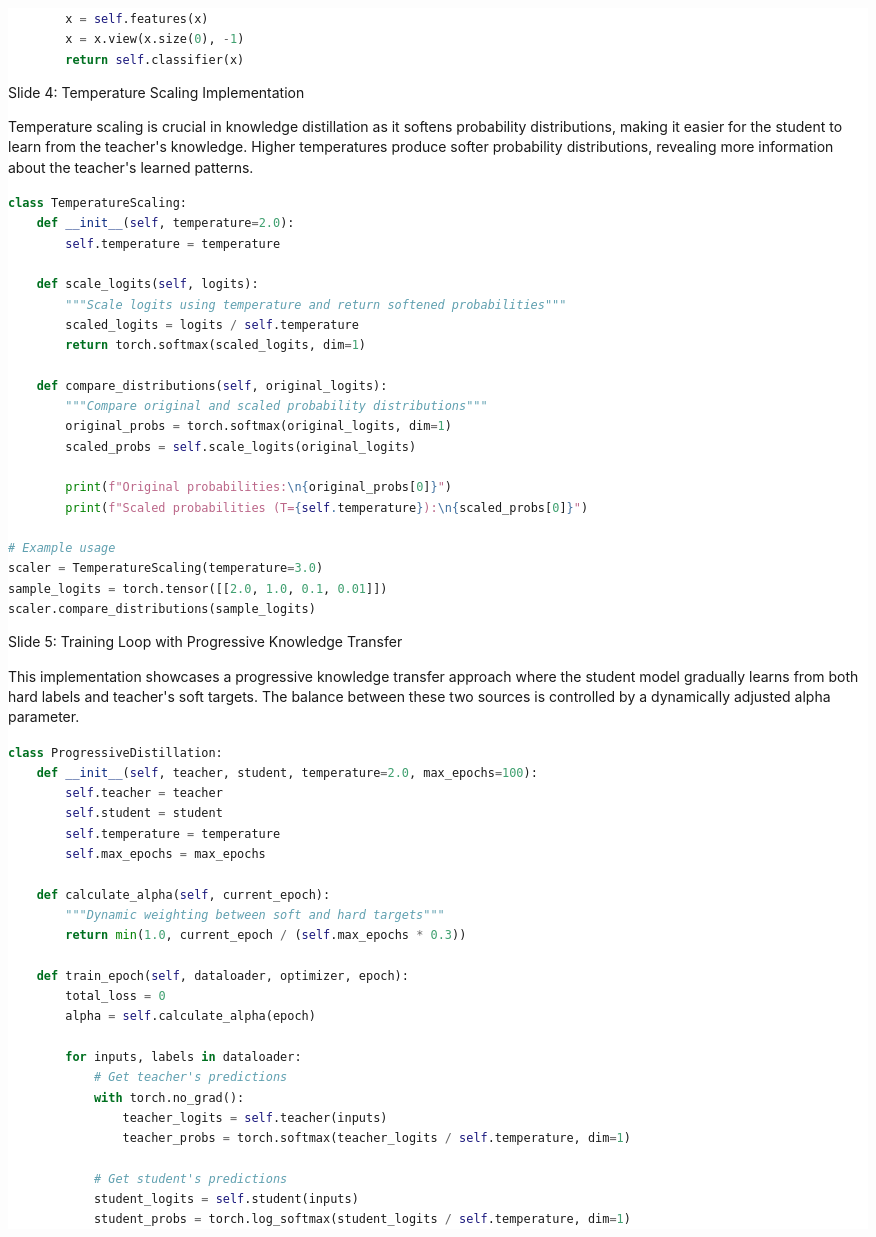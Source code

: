 ```python
        x = self.features(x)
        x = x.view(x.size(0), -1)
        return self.classifier(x)
```

Slide 4: Temperature Scaling Implementation

Temperature scaling is crucial in knowledge distillation as it softens probability distributions, making it easier for the student to learn from the teacher's knowledge. Higher temperatures produce softer probability distributions, revealing more information about the teacher's learned patterns.

```python
class TemperatureScaling:
    def __init__(self, temperature=2.0):
        self.temperature = temperature
        
    def scale_logits(self, logits):
        """Scale logits using temperature and return softened probabilities"""
        scaled_logits = logits / self.temperature
        return torch.softmax(scaled_logits, dim=1)
    
    def compare_distributions(self, original_logits):
        """Compare original and scaled probability distributions"""
        original_probs = torch.softmax(original_logits, dim=1)
        scaled_probs = self.scale_logits(original_logits)
        
        print(f"Original probabilities:\n{original_probs[0]}")
        print(f"Scaled probabilities (T={self.temperature}):\n{scaled_probs[0]}")

# Example usage
scaler = TemperatureScaling(temperature=3.0)
sample_logits = torch.tensor([[2.0, 1.0, 0.1, 0.01]])
scaler.compare_distributions(sample_logits)
```

Slide 5: Training Loop with Progressive Knowledge Transfer

This implementation showcases a progressive knowledge transfer approach where the student model gradually learns from both hard labels and teacher's soft targets. The balance between these two sources is controlled by a dynamically adjusted alpha parameter.

```python
class ProgressiveDistillation:
    def __init__(self, teacher, student, temperature=2.0, max_epochs=100):
        self.teacher = teacher
        self.student = student
        self.temperature = temperature
        self.max_epochs = max_epochs
        
    def calculate_alpha(self, current_epoch):
        """Dynamic weighting between soft and hard targets"""
        return min(1.0, current_epoch / (self.max_epochs * 0.3))
    
    def train_epoch(self, dataloader, optimizer, epoch):
        total_loss = 0
        alpha = self.calculate_alpha(epoch)
        
        for inputs, labels in dataloader:
            # Get teacher's predictions
            with torch.no_grad():
                teacher_logits = self.teacher(inputs)
                teacher_probs = torch.softmax(teacher_logits / self.temperature, dim=1)
            
            # Get student's predictions
            student_logits = self.student(inputs)
            student_probs = torch.log_softmax(student_logits / self.temperature, dim=1)
```